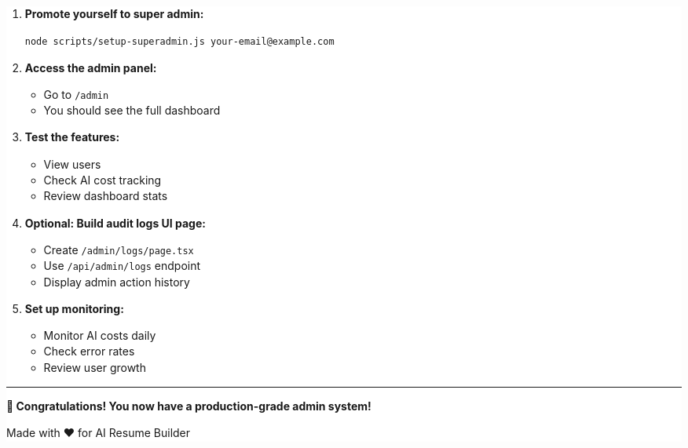 1. **Promote yourself to super admin:**

   ```bash
   node scripts/setup-superadmin.js your-email@example.com
   ```

2. **Access the admin panel:**

   - Go to `/admin`
   - You should see the full dashboard

3. **Test the features:**

   - View users
   - Check AI cost tracking
   - Review dashboard stats

4. **Optional: Build audit logs UI page:**

   - Create `/admin/logs/page.tsx`
   - Use `/api/admin/logs` endpoint
   - Display admin action history

5. **Set up monitoring:**
   - Monitor AI costs daily
   - Check error rates
   - Review user growth

---

**🎉 Congratulations! You now have a production-grade admin system!**

Made with ❤️ for AI Resume Builder

